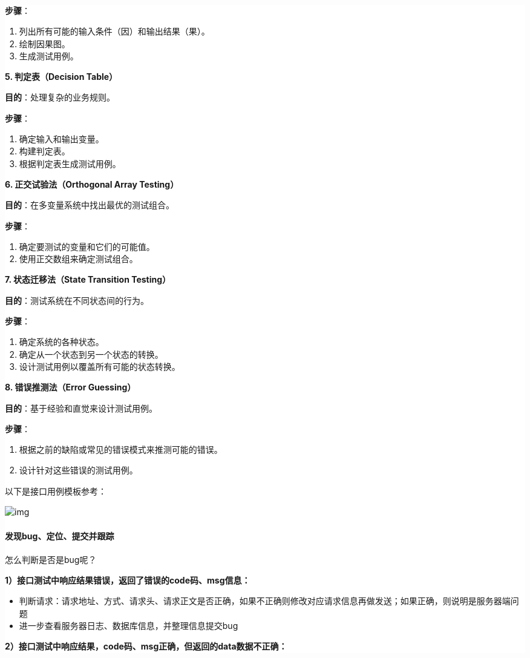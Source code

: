 **步骤**：

1. 列出所有可能的输入条件（因）和输出结果（果）。
2. 绘制因果图。
3. 生成测试用例。

**5. 判定表（Decision Table）**

**目的**：处理复杂的业务规则。

**步骤**：

1. 确定输入和输出变量。
2. 构建判定表。
3. 根据判定表生成测试用例。

**6. 正交试验法（Orthogonal Array Testing）**

**目的**：在多变量系统中找出最优的测试组合。

**步骤**：

1. 确定要测试的变量和它们的可能值。
2. 使用正交数组来确定测试组合。

**7. 状态迁移法（State Transition Testing）**

**目的**：测试系统在不同状态间的行为。

**步骤**：

1. 确定系统的各种状态。
2. 确定从一个状态到另一个状态的转换。
3. 设计测试用例以覆盖所有可能的状态转换。

**8. 错误推测法（Error Guessing）**

**目的**：基于经验和直觉来设计测试用例。

**步骤**：

1. 根据之前的缺陷或常见的错误模式来推测可能的错误。

2. 设计针对这些错误的测试用例。

   

以下是接口用例模板参考：

![img](https://pic2.zhimg.com/80/v2-71755a986c543385af8e1aac3897d7d9_1440w.webp)



#### 发现bug、定位、提交并跟踪

怎么判断是否是bug呢？

**1）接口测试中响应结果错误，返回了错误的code码、msg信息：**

- 判断请求：请求地址、方式、请求头、请求正文是否正确，如果不正确则修改对应请求信息再做发送；如果正确，则说明是服务器端问题
- 进一步查看服务器日志、数据库信息，并整理信息提交bug

**2）接口测试中响应结果，code码、msg正确，但返回的data数据不正确：**
